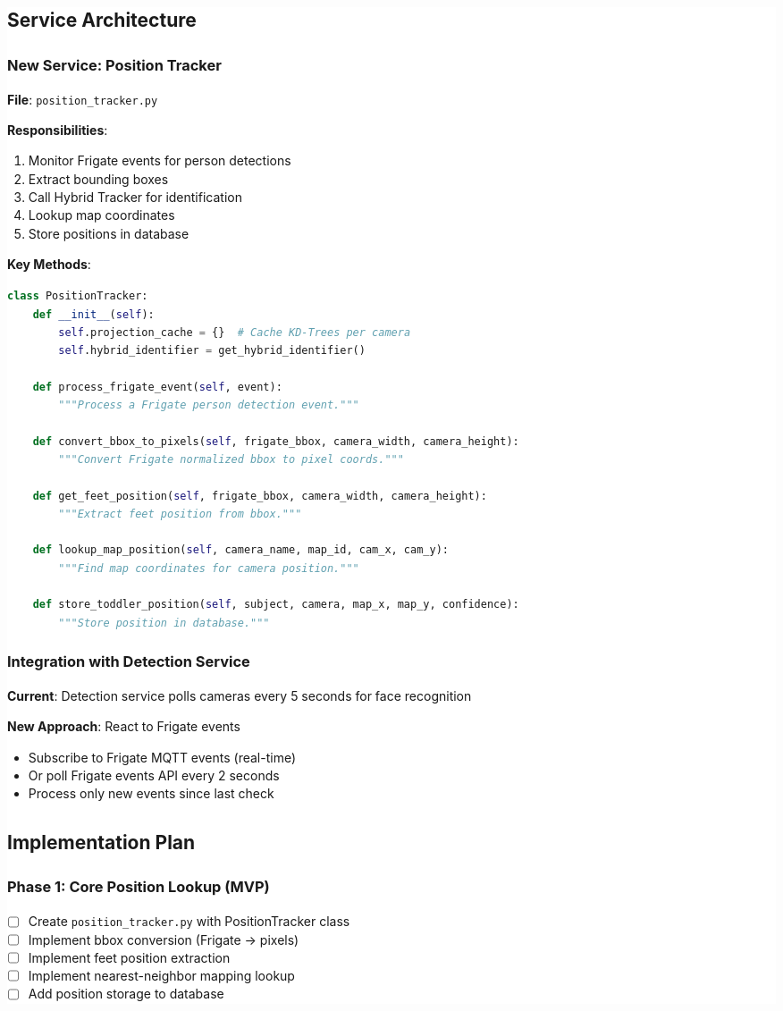 ## Service Architecture

### New Service: Position Tracker

**File**: `position_tracker.py`

**Responsibilities**:
1. Monitor Frigate events for person detections
2. Extract bounding boxes
3. Call Hybrid Tracker for identification
4. Lookup map coordinates
5. Store positions in database

**Key Methods**:
```python
class PositionTracker:
    def __init__(self):
        self.projection_cache = {}  # Cache KD-Trees per camera
        self.hybrid_identifier = get_hybrid_identifier()

    def process_frigate_event(self, event):
        """Process a Frigate person detection event."""

    def convert_bbox_to_pixels(self, frigate_bbox, camera_width, camera_height):
        """Convert Frigate normalized bbox to pixel coords."""

    def get_feet_position(self, frigate_bbox, camera_width, camera_height):
        """Extract feet position from bbox."""

    def lookup_map_position(self, camera_name, map_id, cam_x, cam_y):
        """Find map coordinates for camera position."""

    def store_toddler_position(self, subject, camera, map_x, map_y, confidence):
        """Store position in database."""
```

### Integration with Detection Service

**Current**: Detection service polls cameras every 5 seconds for face recognition

**New Approach**: React to Frigate events
- Subscribe to Frigate MQTT events (real-time)
- Or poll Frigate events API every 2 seconds
- Process only new events since last check

## Implementation Plan

### Phase 1: Core Position Lookup (MVP)
- [ ] Create `position_tracker.py` with PositionTracker class
- [ ] Implement bbox conversion (Frigate → pixels)
- [ ] Implement feet position extraction
- [ ] Implement nearest-neighbor mapping lookup
- [ ] Add position storage to database
